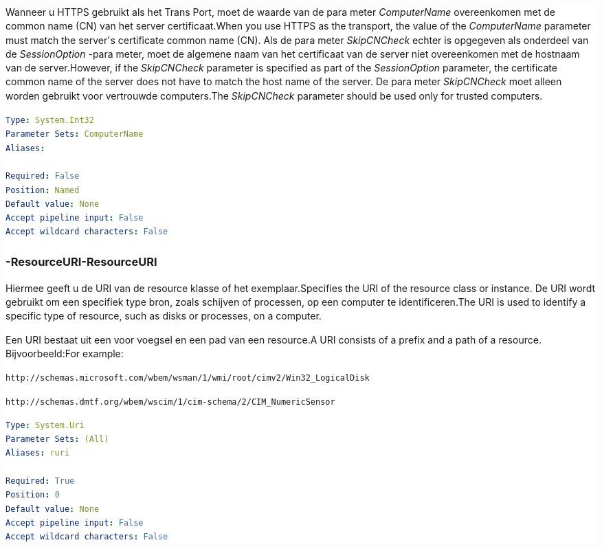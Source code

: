 <span data-ttu-id="b1f6f-180">Wanneer u HTTPS gebruikt als het Trans Port, moet de waarde van de para meter *ComputerName* overeenkomen met de common name (CN) van het server certificaat.</span><span class="sxs-lookup"><span data-stu-id="b1f6f-180">When you use HTTPS as the transport, the value of the *ComputerName* parameter must match the server's certificate common name (CN).</span></span>
<span data-ttu-id="b1f6f-181">Als de para meter *SkipCNCheck* echter is opgegeven als onderdeel van de *SessionOption* -para meter, moet de algemene naam van het certificaat van de server niet overeenkomen met de hostnaam van de server.</span><span class="sxs-lookup"><span data-stu-id="b1f6f-181">However, if the *SkipCNCheck* parameter is specified as part of the *SessionOption* parameter, the certificate common name of the server does not have to match the host name of the server.</span></span>
<span data-ttu-id="b1f6f-182">De para meter *SkipCNCheck* moet alleen worden gebruikt voor vertrouwde computers.</span><span class="sxs-lookup"><span data-stu-id="b1f6f-182">The *SkipCNCheck* parameter should be used only for trusted computers.</span></span>

```yaml
Type: System.Int32
Parameter Sets: ComputerName
Aliases:

Required: False
Position: Named
Default value: None
Accept pipeline input: False
Accept wildcard characters: False
```

### <span data-ttu-id="b1f6f-183">-ResourceURI</span><span class="sxs-lookup"><span data-stu-id="b1f6f-183">-ResourceURI</span></span>

<span data-ttu-id="b1f6f-184">Hiermee geeft u de URI van de resource klasse of het exemplaar.</span><span class="sxs-lookup"><span data-stu-id="b1f6f-184">Specifies the URI of the resource class or instance.</span></span>
<span data-ttu-id="b1f6f-185">De URI wordt gebruikt om een specifiek type bron, zoals schijven of processen, op een computer te identificeren.</span><span class="sxs-lookup"><span data-stu-id="b1f6f-185">The URI is used to identify a specific type of resource, such as disks or processes, on a computer.</span></span>

<span data-ttu-id="b1f6f-186">Een URI bestaat uit een voor voegsel en een pad van een resource.</span><span class="sxs-lookup"><span data-stu-id="b1f6f-186">A URI consists of a prefix and a path of a resource.</span></span>
<span data-ttu-id="b1f6f-187">Bijvoorbeeld:</span><span class="sxs-lookup"><span data-stu-id="b1f6f-187">For example:</span></span>

`http://schemas.microsoft.com/wbem/wsman/1/wmi/root/cimv2/Win32_LogicalDisk`

`http://schemas.dmtf.org/wbem/wscim/1/cim-schema/2/CIM_NumericSensor`

```yaml
Type: System.Uri
Parameter Sets: (All)
Aliases: ruri

Required: True
Position: 0
Default value: None
Accept pipeline input: False
Accept wildcard characters: False
```

